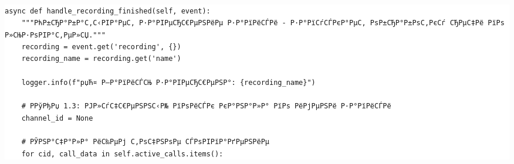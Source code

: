     async def handle_recording_finished(self, event):
        """РћР±СЂР°Р±Р°С‚С‹РІР°РµС‚ Р·Р°РІРµСЂС€РµРЅРёРµ Р·Р°РїРёСЃРё - Р·Р°РїСѓСЃРєР°РµС‚ РѕР±СЂР°Р±РѕС‚РєСѓ СЂРµС‡Рё РїРѕР»СЊР·РѕРІР°С‚РµР»СЏ."""
        recording = event.get('recording', {})
        recording_name = recording.get('name')
        
        logger.info(f"рџЋ¤ Р—Р°РїРёСЃСЊ Р·Р°РІРµСЂС€РµРЅР°: {recording_name}")
        
        # РРўРђРџ 1.3: РЈР»СѓС‡С€РµРЅРЅС‹Р№ РїРѕРёСЃРє РєР°РЅР°Р»Р° РїРѕ РёРјРµРЅРё Р·Р°РїРёСЃРё
        channel_id = None
        
        # РЎРЅР°С‡Р°Р»Р° РёС‰РµРј С‚РѕС‡РЅРѕРµ СЃРѕРІРїР°РґРµРЅРёРµ
        for cid, call_data in self.active_calls.items():
